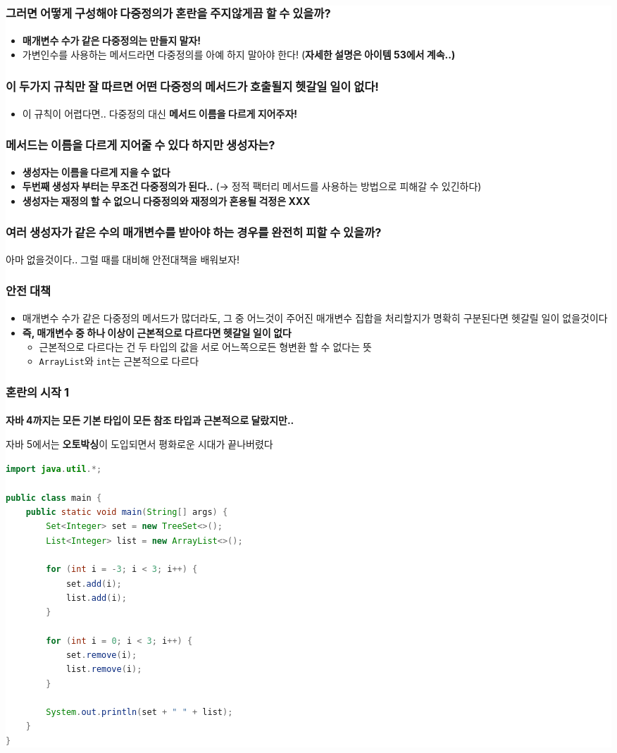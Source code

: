 </aside>

### 그러면 어떻게 구성해야 다중정의가 혼란을 주지않게끔 할 수 있을까?

- **매개변수 수가 같은 다중정의는 만들지 말자!**
- 가변인수를 사용하는 메서드라면 다중정의를 아예 하지 말아야 한다!
  (**자세한 설명은 아이템 53에서 계속..)**

### 이 두가지 규칙만 잘 따르면 어떤 다중정의 메서드가 호출될지 헷갈일 일이 없다!

- 이 규칙이 어렵다면.. 다중정의 대신 **메서드 이름을 다르게 지어주자!**

### 메서드는 이름을 다르게 지어줄 수 있다 하지만 생성자는?

- **생성자는 이름을 다르게 지을 수 없다**
- **두번째 생성자 부터는 무조건 다중정의가 된다..**
  (→ 정적 팩터리 메서드를 사용하는 방법으로 피해갈 수 있긴하다)
- **생성자는 재정의 할 수 없으니 다중정의와 재정의가 혼용될 걱정은 XXX**

### 여러 생성자가 같은 수의 매개변수를 받아야 하는 경우를 완전히 피할 수 있을까?

아마 없을것이다.. 그럴 때를 대비해 안전대책을 배워보자!

### 안전 대책

- 매개변수 수가 같은 다중정의 메서드가 많더라도, 그 중 어느것이 주어진 매개변수 집합을 처리할지가 명확히 구분된다면 헷갈릴 일이 없을것이다
- **즉, 매개변수 중 하나 이상이 근본적으로 다르다면 헷갈일 일이 없다**
    - 근본적으로 다르다는 건 두 타입의 값을 서로 어느쪽으로든 형변환 할 수 없다는 뜻
    - `ArrayList`와 `int`는 근본적으로 다르다

### 혼란의 시작 1

**자바 4까지는 모든 기본 타입이 모든 참조 타입과 근본적으로 달랐지만..**

자바 5에서는 **오토박싱**이 도입되면서 평화로운 시대가 끝나버렸다

```java
import java.util.*;

public class main {
    public static void main(String[] args) {
        Set<Integer> set = new TreeSet<>();
        List<Integer> list = new ArrayList<>();

        for (int i = -3; i < 3; i++) {
            set.add(i);
            list.add(i);
        }

        for (int i = 0; i < 3; i++) {
            set.remove(i);
            list.remove(i);
        }

        System.out.println(set + " " + list);
    }
}
```
